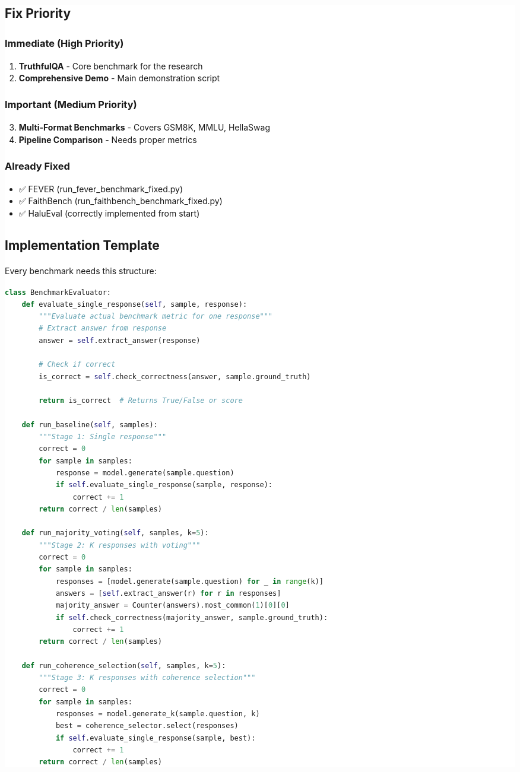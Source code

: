 
## Fix Priority

### Immediate (High Priority)
1. **TruthfulQA** - Core benchmark for the research
2. **Comprehensive Demo** - Main demonstration script

### Important (Medium Priority)
3. **Multi-Format Benchmarks** - Covers GSM8K, MMLU, HellaSwag
4. **Pipeline Comparison** - Needs proper metrics

### Already Fixed
- ✅ FEVER (run_fever_benchmark_fixed.py)
- ✅ FaithBench (run_faithbench_benchmark_fixed.py)
- ✅ HaluEval (correctly implemented from start)

## Implementation Template

Every benchmark needs this structure:

```python
class BenchmarkEvaluator:
    def evaluate_single_response(self, sample, response):
        """Evaluate actual benchmark metric for one response"""
        # Extract answer from response
        answer = self.extract_answer(response)
        
        # Check if correct
        is_correct = self.check_correctness(answer, sample.ground_truth)
        
        return is_correct  # Returns True/False or score
    
    def run_baseline(self, samples):
        """Stage 1: Single response"""
        correct = 0
        for sample in samples:
            response = model.generate(sample.question)
            if self.evaluate_single_response(sample, response):
                correct += 1
        return correct / len(samples)
    
    def run_majority_voting(self, samples, k=5):
        """Stage 2: K responses with voting"""
        correct = 0
        for sample in samples:
            responses = [model.generate(sample.question) for _ in range(k)]
            answers = [self.extract_answer(r) for r in responses]
            majority_answer = Counter(answers).most_common(1)[0][0]
            if self.check_correctness(majority_answer, sample.ground_truth):
                correct += 1
        return correct / len(samples)
    
    def run_coherence_selection(self, samples, k=5):
        """Stage 3: K responses with coherence selection"""
        correct = 0
        for sample in samples:
            responses = model.generate_k(sample.question, k)
            best = coherence_selector.select(responses)
            if self.evaluate_single_response(sample, best):
                correct += 1
        return correct / len(samples)
```
